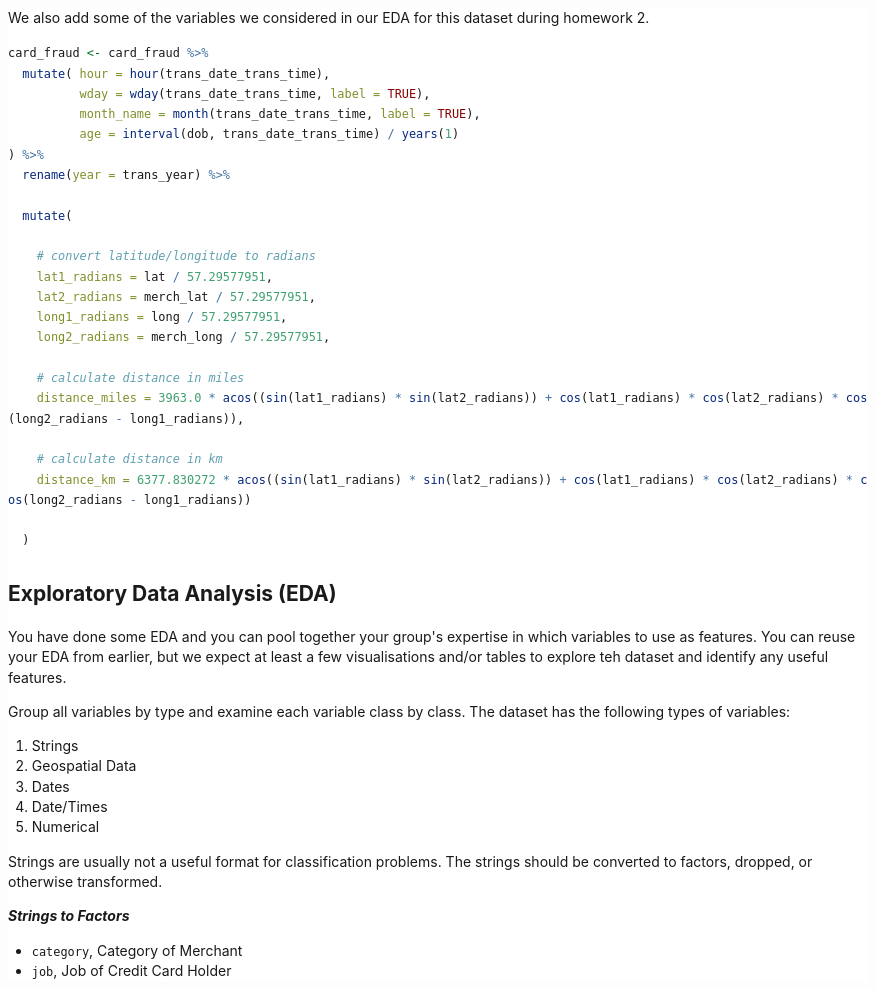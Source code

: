 We also add some of the variables we considered in our EDA for this dataset during homework 2.


```r
card_fraud <- card_fraud %>% 
  mutate( hour = hour(trans_date_trans_time),
          wday = wday(trans_date_trans_time, label = TRUE),
          month_name = month(trans_date_trans_time, label = TRUE),
          age = interval(dob, trans_date_trans_time) / years(1)
) %>% 
  rename(year = trans_year) %>% 
  
  mutate(
    
    # convert latitude/longitude to radians
    lat1_radians = lat / 57.29577951,
    lat2_radians = merch_lat / 57.29577951,
    long1_radians = long / 57.29577951,
    long2_radians = merch_long / 57.29577951,
    
    # calculate distance in miles
    distance_miles = 3963.0 * acos((sin(lat1_radians) * sin(lat2_radians)) + cos(lat1_radians) * cos(lat2_radians) * cos(long2_radians - long1_radians)),

    # calculate distance in km
    distance_km = 6377.830272 * acos((sin(lat1_radians) * sin(lat2_radians)) + cos(lat1_radians) * cos(lat2_radians) * cos(long2_radians - long1_radians))

  )
```

## Exploratory Data Analysis (EDA) 

You have done some EDA and you can pool together your group's expertise in which variables to use as features.
You can reuse your EDA from earlier, but we expect at least a few visualisations and/or tables to explore teh dataset and identify any useful features.

Group all variables by type and examine each variable class by class. The dataset has the following types of variables:

1.  Strings
2.  Geospatial Data
3.  Dates
4.  Date/Times
5.  Numerical

Strings are usually not a useful format for classification problems. The strings should be converted to factors, dropped, or otherwise transformed.

***Strings to Factors*** 

-   `category`, Category of Merchant
-   `job`, Job of Credit Card Holder

